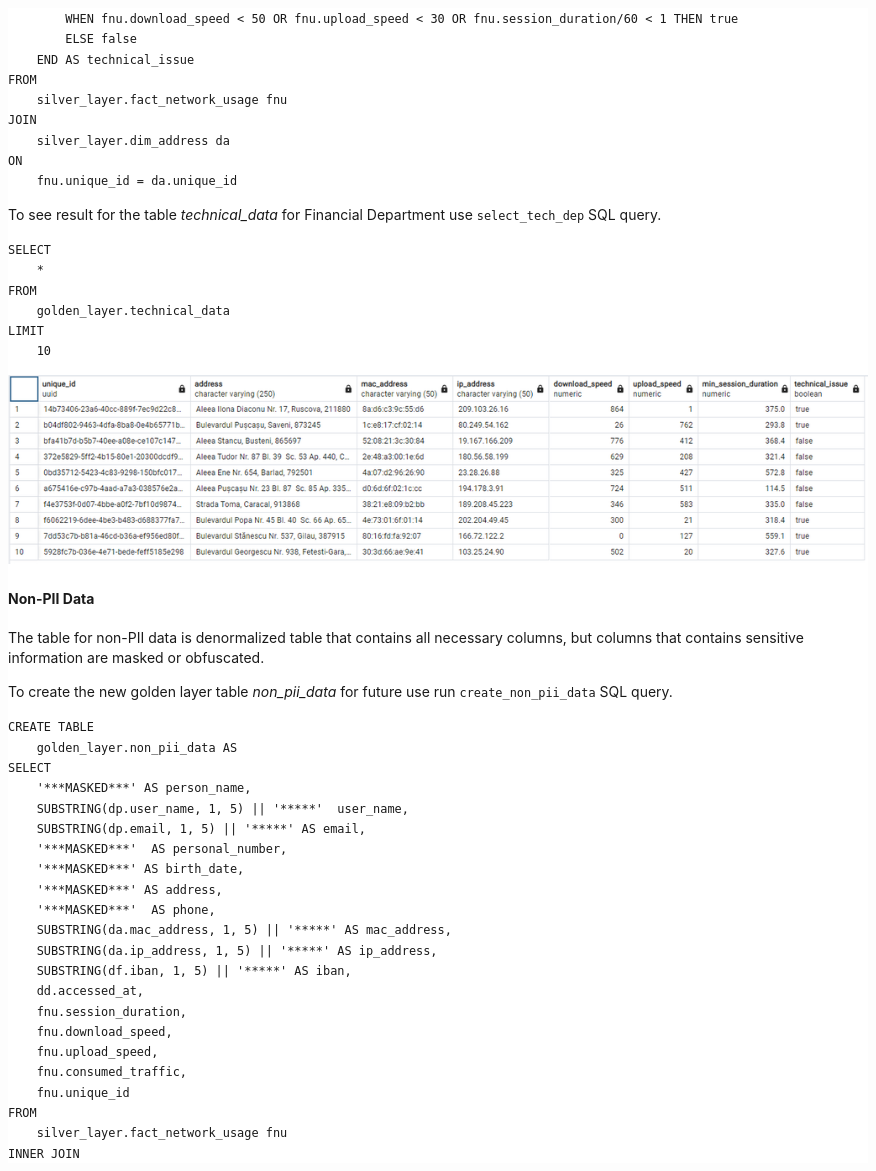 ```
        WHEN fnu.download_speed < 50 OR fnu.upload_speed < 30 OR fnu.session_duration/60 < 1 THEN true
        ELSE false
    END AS technical_issue
FROM
	silver_layer.fact_network_usage fnu
JOIN
	silver_layer.dim_address da
ON
	fnu.unique_id = da.unique_id
```

To see result for the table *technical_data* for Financial Department use `select_tech_dep` SQL query.
```
SELECT
	*
FROM
	golden_layer.technical_data
LIMIT
	10
```
![Image 2.22](../media/image_2.22.PNG)



#### Non-PII Data
The table for non-PII data is denormalized table that contains all necessary columns, but columns that contains sensitive information are masked or obfuscated.

To create the new golden layer table *non_pii_data* for future use run `create_non_pii_data` SQL query.
```
CREATE TABLE
	golden_layer.non_pii_data AS
SELECT
	'***MASKED***' AS person_name,
	SUBSTRING(dp.user_name, 1, 5) || '*****'  user_name,
	SUBSTRING(dp.email, 1, 5) || '*****' AS email,
	'***MASKED***'  AS personal_number, 
	'***MASKED***' AS birth_date, 
	'***MASKED***' AS address,
	'***MASKED***'  AS phone, 
	SUBSTRING(da.mac_address, 1, 5) || '*****' AS mac_address,
	SUBSTRING(da.ip_address, 1, 5) || '*****' AS ip_address,
	SUBSTRING(df.iban, 1, 5) || '*****' AS iban,
	dd.accessed_at,
	fnu.session_duration,
	fnu.download_speed,
	fnu.upload_speed,
	fnu.consumed_traffic,
	fnu.unique_id
FROM
	silver_layer.fact_network_usage fnu
INNER JOIN
```